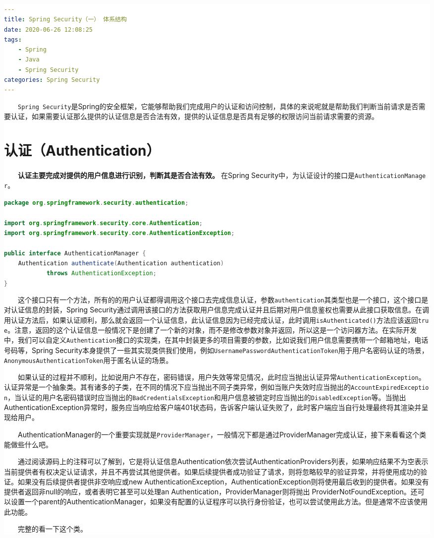 ```yaml
---
title: Spring Security（一） 体系结构
date: 2020-06-26 12:08:25
tags:
    - Spring
    - Java
    - Spring Security
categories: Spring Security
---
```


&emsp;&emsp;`Spring Security`是Spring的安全框架，它能够帮助我们完成用户的认证和访问控制，具体的来说呢就是帮助我们判断当前请求是否需要认证，如果需要认证那么提供的认证信息是否合法有效，提供的认证信息是否具有足够的权限访问当前请求需要的资源。 



# 认证（Authentication）

&emsp;&emsp;**认证主要完成对提供的用户信息进行识别，判断其是否合法有效。** 在Spring Security中，为认证设计的接口是`AuthenticationManager`。

```java
package org.springframework.security.authentication;

import org.springframework.security.core.Authentication;
import org.springframework.security.core.AuthenticationException;

public interface AuthenticationManager {
	Authentication authenticate(Authentication authentication)
			throws AuthenticationException;
}
```

&emsp;&emsp;这个接口只有一个方法，所有的的用户认证都得调用这个接口去完成信息认证，参数`authentication`其类型也是一个接口，这个接口是对认证信息的封装，Spring Security通过调用该接口的方法获取用户信息完成认证并且后期对用户信息鉴权也需要从此接口获取信息。在调用认证方法后，如果认证顺利，那么就会返回一个认证信息，此认证信息因为已经完成认证，此时调用`isAuthenticated()`方法应该返回`true`。注意，返回的这个认证信息一般情况下是创建了一个新的对象，而不是修改参数对象并返回，所以这是一个访问器方法。在实际开发中，我们可以自定义`Authentication`接口的实现类，在其中封装更多的项目需要的参数，比如说我们用户信息需要携带一个邮箱地址，电话号码等，Spring Security本身提供了一些其实现类供我们使用，例如`UsernamePasswordAuthenticationToken`用于用户名密码认证的场景，`AnonymousAuthenticationToken`用于匿名认证的场景。

&emsp;&emsp;如果认证的过程并不顺利，比如说用户不存在，密码错误，用户失效等常见情况，此时应当抛出认证异常`AuthenticationException`。认证异常是一个抽象类。其有诸多的子类，在不同的情况下应当抛出不同子类异常，例如当账户失效时应当抛出的`AccountExpiredException`，当认证的用户名密码错误时应当抛出的`BadCredentialsException`和用户信息被锁定时应当抛出的`DisabledException`等。当抛出AuthenticationException异常时，服务应当响应给客户端401状态码，告诉客户端认证失败了，此时客户端应当自行处理最终将其渲染并呈现给用户。

&emsp;&emsp;AuthenticationManager的一个重要实现就是`ProviderManager`，一般情况下都是通过ProviderManager完成认证，接下来看看这个类能做些什么吧。

&emsp;&emsp;通过阅读源码上的注释可以了解到，它是将认证信息Authentication依次尝试AuthenticationProviders列表，如果响应结果不为空表示当前提供者有权决定认证请求，并且不再尝试其他提供者。如果后续提供者成功验证了请求，则将忽略较早的验证异常，并将使用成功的验证。如果没有后续提供者提供非空响应或new AuthenticationException，AuthenticationException则将使用最后收到的提供者。如果没有提供者返回非null的响应，或者表明它甚至可以处理an Authentication，ProviderManager则将抛出 ProviderNotFoundException。还可以设置一个parent的AuthenticationManager，如果没有配置的认证程序可以执行身份验证，也可以尝试使用此方法。但是通常不应该使用此功能。

&emsp;&emsp;完整的看一下这个类。
